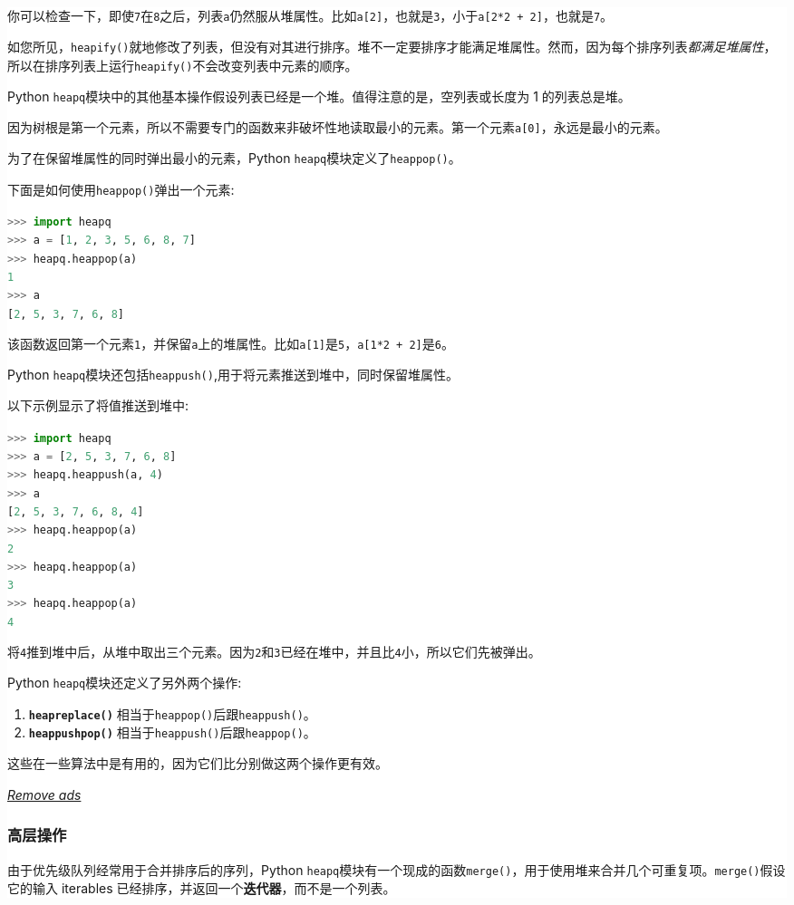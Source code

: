 你可以检查一下，即使`7`在`8`之后，列表`a`仍然服从堆属性。比如`a[2]`，也就是`3`，小于`a[2*2 + 2]`，也就是`7`。

如您所见，`heapify()`就地修改了列表，但没有对其进行排序。堆不一定要排序才能满足堆属性。然而，因为每个排序列表*都满足堆属性*，所以在排序列表上运行`heapify()`不会改变列表中元素的顺序。

Python `heapq`模块中的其他基本操作假设列表已经是一个堆。值得注意的是，空列表或长度为 1 的列表总是堆。

因为树根是第一个元素，所以不需要专门的函数来非破坏性地读取最小的元素。第一个元素`a[0]`，永远是最小的元素。

为了在保留堆属性的同时弹出最小的元素，Python `heapq`模块定义了`heappop()`。

下面是如何使用`heappop()`弹出一个元素:

>>>

```py
>>> import heapq
>>> a = [1, 2, 3, 5, 6, 8, 7]
>>> heapq.heappop(a)
1
>>> a
[2, 5, 3, 7, 6, 8]
```

该函数返回第一个元素`1`，并保留`a`上的堆属性。比如`a[1]`是`5`，`a[1*2 + 2]`是`6`。

Python `heapq`模块还包括`heappush()`,用于将元素推送到堆中，同时保留堆属性。

以下示例显示了将值推送到堆中:

>>>

```py
>>> import heapq
>>> a = [2, 5, 3, 7, 6, 8]
>>> heapq.heappush(a, 4)
>>> a
[2, 5, 3, 7, 6, 8, 4]
>>> heapq.heappop(a)
2
>>> heapq.heappop(a)
3
>>> heapq.heappop(a)
4
```

将`4`推到堆中后，从堆中取出三个元素。因为`2`和`3`已经在堆中，并且比`4`小，所以它们先被弹出。

Python `heapq`模块还定义了另外两个操作:

1.  **`heapreplace()`** 相当于`heappop()`后跟`heappush()`。
2.  **`heappushpop()`** 相当于`heappush()`后跟`heappop()`。

这些在一些算法中是有用的，因为它们比分别做这两个操作更有效。

[*Remove ads*](/account/join/)

### 高层操作

由于优先级队列经常用于合并排序后的序列，Python `heapq`模块有一个现成的函数`merge()`，用于使用堆来合并几个可重复项。`merge()`假设它的输入 iterables 已经排序，并返回一个**迭代器**，而不是一个列表。
